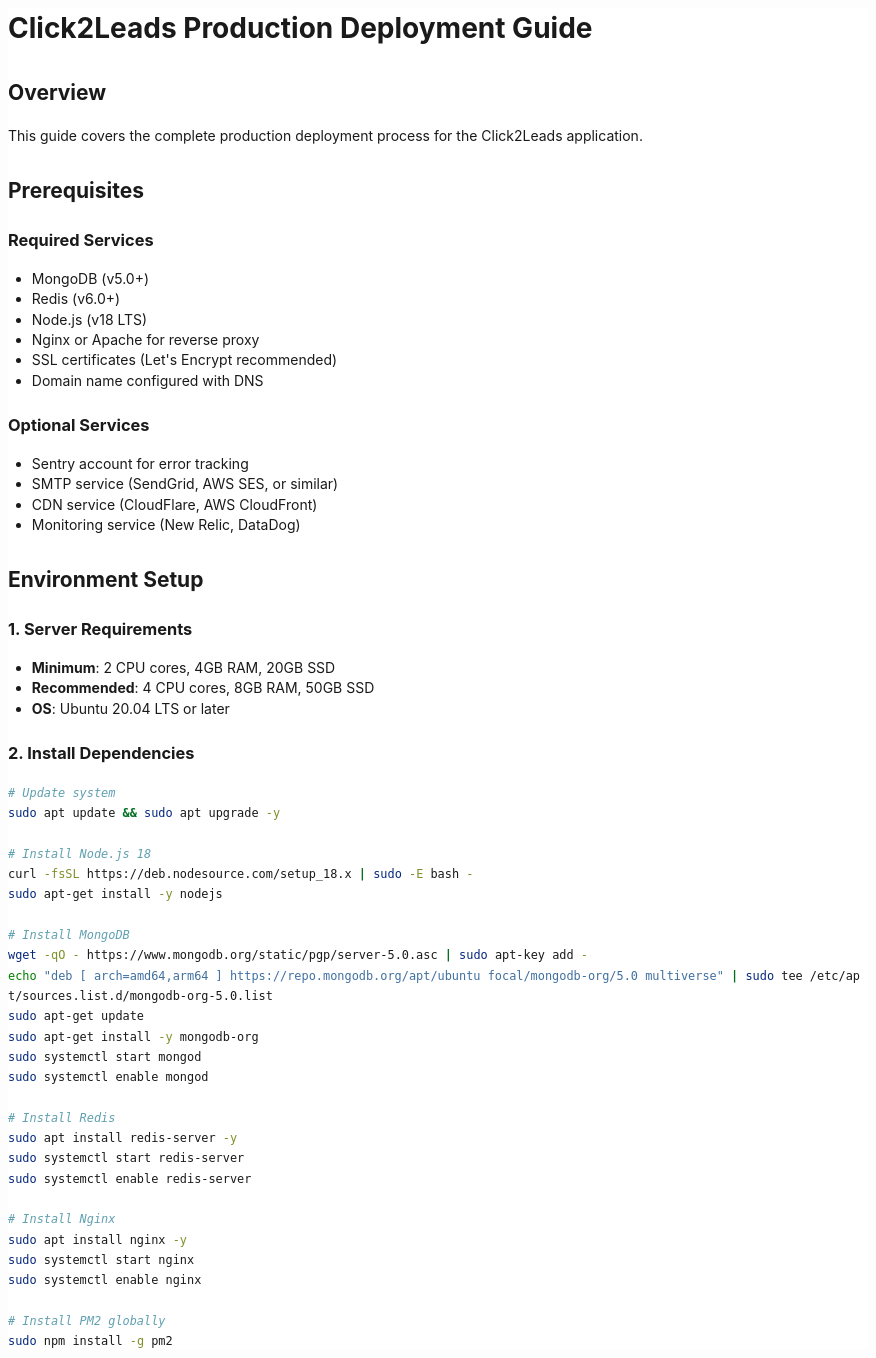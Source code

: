 # Click2Leads Production Deployment Guide

## Overview
This guide covers the complete production deployment process for the Click2Leads application.

## Prerequisites

### Required Services
- MongoDB (v5.0+)
- Redis (v6.0+)
- Node.js (v18 LTS)
- Nginx or Apache for reverse proxy
- SSL certificates (Let's Encrypt recommended)
- Domain name configured with DNS

### Optional Services
- Sentry account for error tracking
- SMTP service (SendGrid, AWS SES, or similar)
- CDN service (CloudFlare, AWS CloudFront)
- Monitoring service (New Relic, DataDog)

## Environment Setup

### 1. Server Requirements
- **Minimum**: 2 CPU cores, 4GB RAM, 20GB SSD
- **Recommended**: 4 CPU cores, 8GB RAM, 50GB SSD
- **OS**: Ubuntu 20.04 LTS or later

### 2. Install Dependencies

```bash
# Update system
sudo apt update && sudo apt upgrade -y

# Install Node.js 18
curl -fsSL https://deb.nodesource.com/setup_18.x | sudo -E bash -
sudo apt-get install -y nodejs

# Install MongoDB
wget -qO - https://www.mongodb.org/static/pgp/server-5.0.asc | sudo apt-key add -
echo "deb [ arch=amd64,arm64 ] https://repo.mongodb.org/apt/ubuntu focal/mongodb-org/5.0 multiverse" | sudo tee /etc/apt/sources.list.d/mongodb-org-5.0.list
sudo apt-get update
sudo apt-get install -y mongodb-org
sudo systemctl start mongod
sudo systemctl enable mongod

# Install Redis
sudo apt install redis-server -y
sudo systemctl start redis-server
sudo systemctl enable redis-server

# Install Nginx
sudo apt install nginx -y
sudo systemctl start nginx
sudo systemctl enable nginx

# Install PM2 globally
sudo npm install -g pm2

```